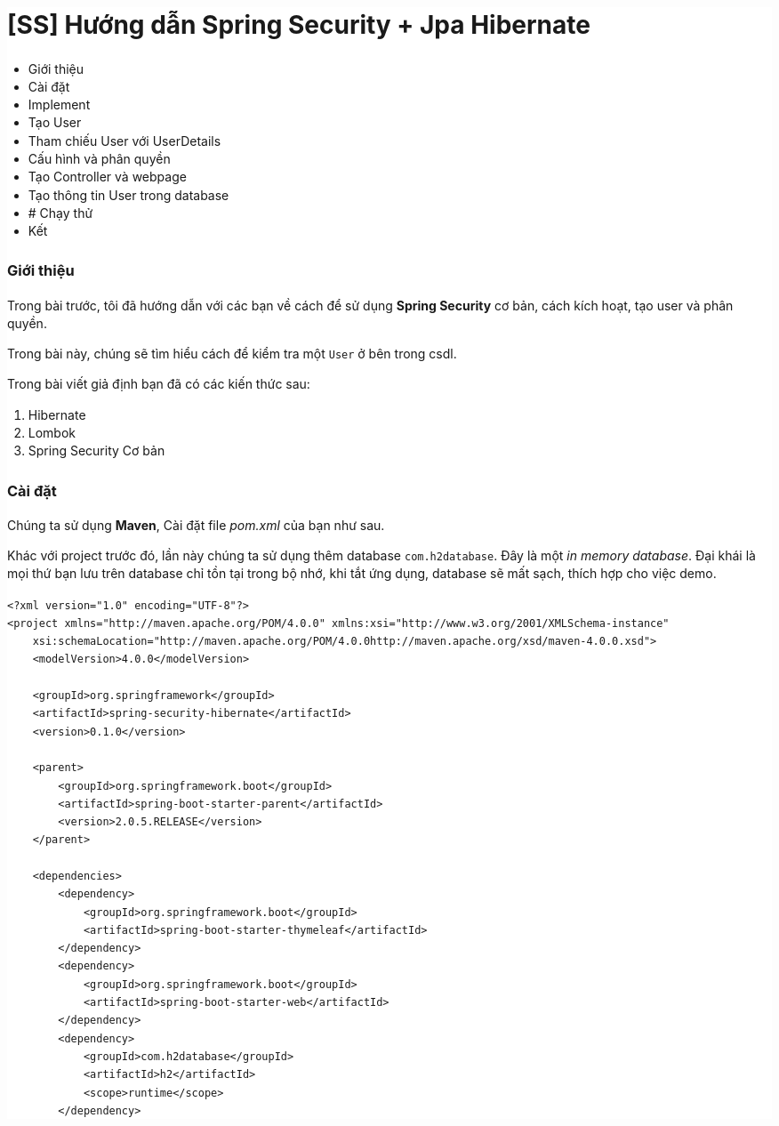 [SS] Hướng dẫn Spring Security + Jpa Hibernate
===================================================

- Giới thiệu
- Cài đặt
- Implement
- Tạo User
- Tham chiếu User với UserDetails
- Cấu hình và phân quyền
- Tạo Controller và webpage
- Tạo thông tin User trong database
- # Chạy thử
- Kết

### **Giới thiệu**

Trong bài trước, tôi đã hướng dẫn với các bạn về cách để sử dụng **Spring Security** cơ bản, cách kích hoạt, tạo user và phân quyền.

Trong bài này, chúng sẽ tìm hiểu cách để kiểm tra một `User` ở bên trong csdl.

Trong bài viết giả định bạn đã có các kiến thức sau:

1. Hibernate
2. Lombok
3. Spring Security Cơ bản

### **Cài đặt**

Chúng ta sử dụng **Maven**, Cài đặt file _pom.xml_ của bạn như sau.

Khác với project trước đó, lần này chúng ta sử dụng thêm database `com.h2database`. Đây là một _in memory database_. Đại khái là mọi thứ bạn lưu trên database chỉ tồn tại trong bộ nhớ, khi tắt ứng dụng, database sẽ mất sạch, thích hợp cho việc demo.

```
<?xml version="1.0" encoding="UTF-8"?>
<project xmlns="http://maven.apache.org/POM/4.0.0" xmlns:xsi="http://www.w3.org/2001/XMLSchema-instance"
    xsi:schemaLocation="http://maven.apache.org/POM/4.0.0http://maven.apache.org/xsd/maven-4.0.0.xsd">
    <modelVersion>4.0.0</modelVersion>

    <groupId>org.springframework</groupId>
    <artifactId>spring-security-hibernate</artifactId>
    <version>0.1.0</version>

    <parent>
        <groupId>org.springframework.boot</groupId>
        <artifactId>spring-boot-starter-parent</artifactId>
        <version>2.0.5.RELEASE</version>
    </parent>

    <dependencies>
        <dependency>
            <groupId>org.springframework.boot</groupId>
            <artifactId>spring-boot-starter-thymeleaf</artifactId>
        </dependency>
        <dependency>
            <groupId>org.springframework.boot</groupId>
            <artifactId>spring-boot-starter-web</artifactId>
        </dependency>
        <dependency>
            <groupId>com.h2database</groupId>
            <artifactId>h2</artifactId>
            <scope>runtime</scope>
        </dependency>
```